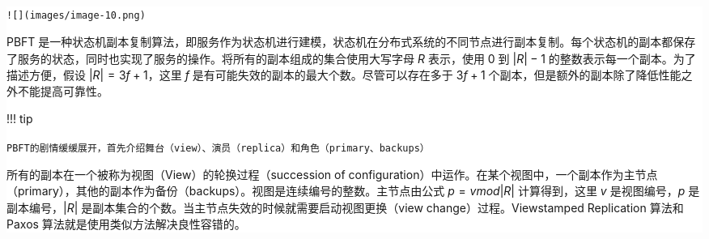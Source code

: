     ![](images/image-10.png)

PBFT 是一种状态机副本复制算法，即服务作为状态机进行建模，状态机在分布式系统的不同节点进行副本复制。每个状态机的副本都保存了服务的状态，同时也实现了服务的操作。将所有的副本组成的集合使用大写字母 $R$ 表示，使用 $0$ 到 $|R|-1$ 的整数表示每一个副本。为了描述方便，假设 $|R|=3f+1$，这里 $f$ 是有可能失效的副本的最大个数。尽管可以存在多于 $3f+1$ 个副本，但是额外的副本除了降低性能之外不能提高可靠性。

!!! tip 

    PBFT的剧情缓缓展开，首先介绍舞台（view）、演员（replica）和角色（primary、backups）

所有的副本在一个被称为视图（View）的轮换过程（succession of configuration）中运作。在某个视图中，一个副本作为主节点（primary），其他的副本作为备份（backups）。视图是连续编号的整数。主节点由公式 $p = v mod |R|$ 计算得到，这里 $v$ 是视图编号，$p$ 是副本编号，$|R|$ 是副本集合的个数。当主节点失效的时候就需要启动视图更换（view change）过程。Viewstamped Replication 算法和 Paxos 算法就是使用类似方法解决良性容错的。
